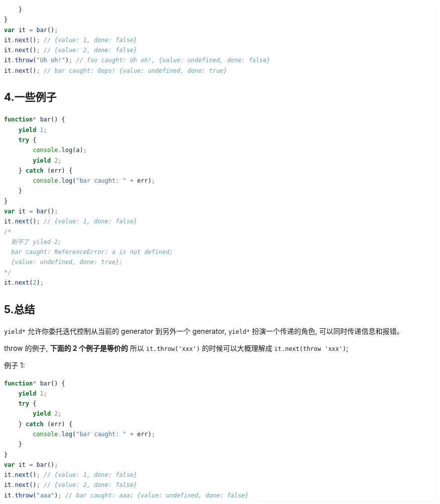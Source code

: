 ```js
	}
}
var it = bar();
it.next(); // {value: 1, done: false}
it.next(); // {value: 2, done: false}
it.throw("Uh oh!"); // foo caught: Uh oh!, {value: undefined, done: false}
it.next(); // bar caught: Oops! {value: undefined, done: true}
```

## 4.一些例子

```js
function* bar() {
	yield 1;
	try {
		console.log(a);
		yield 2;
	} catch (err) {
		console.log("bar caught: " + err);
	}
}
var it = bar();
it.next(); // {value: 1, done: false}
/*
  到不了 yiled 2;
  bar caught: ReferenceError: a is not defined;
  {value: undefined, done: true};
*/
it.next(2);
```

## 5.总结

`yield*` 允许你委托迭代控制从当前的 generator 到另外一个 generator,
`yield*` 扮演一个传递的角色, 可以同时传递信息和报错。

throw 的例子, **下面的 2 个例子是等价的**
所以 `it.throw('xxx')` 的时候可以大概理解成 `it.next(throw 'xxx')`;

例子 1:

```js
function* bar() {
	yield 1;
	try {
		yield 2;
	} catch (err) {
		console.log("bar caught: " + err);
	}
}
var it = bar();
it.next(); // {value: 1, done: false}
it.next(); // {value: 2, done: false}
it.throw("aaa"); // bar caught: aaa; {value: undefined, done: false}
```
